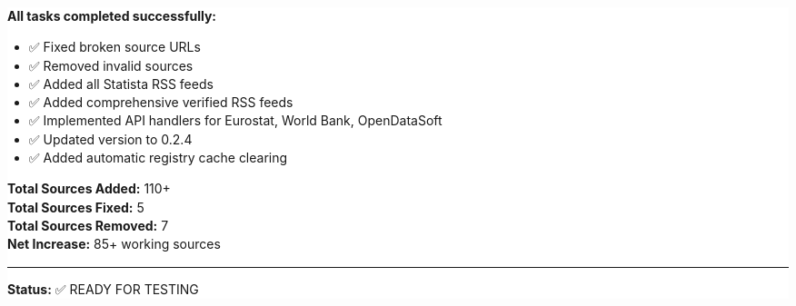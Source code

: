 **All tasks completed successfully:**
- ✅ Fixed broken source URLs
- ✅ Removed invalid sources
- ✅ Added all Statista RSS feeds
- ✅ Added comprehensive verified RSS feeds
- ✅ Implemented API handlers for Eurostat, World Bank, OpenDataSoft
- ✅ Updated version to 0.2.4
- ✅ Added automatic registry cache clearing

**Total Sources Added:** 110+  
**Total Sources Fixed:** 5  
**Total Sources Removed:** 7  
**Net Increase:** 85+ working sources

---

**Status:** ✅ READY FOR TESTING

